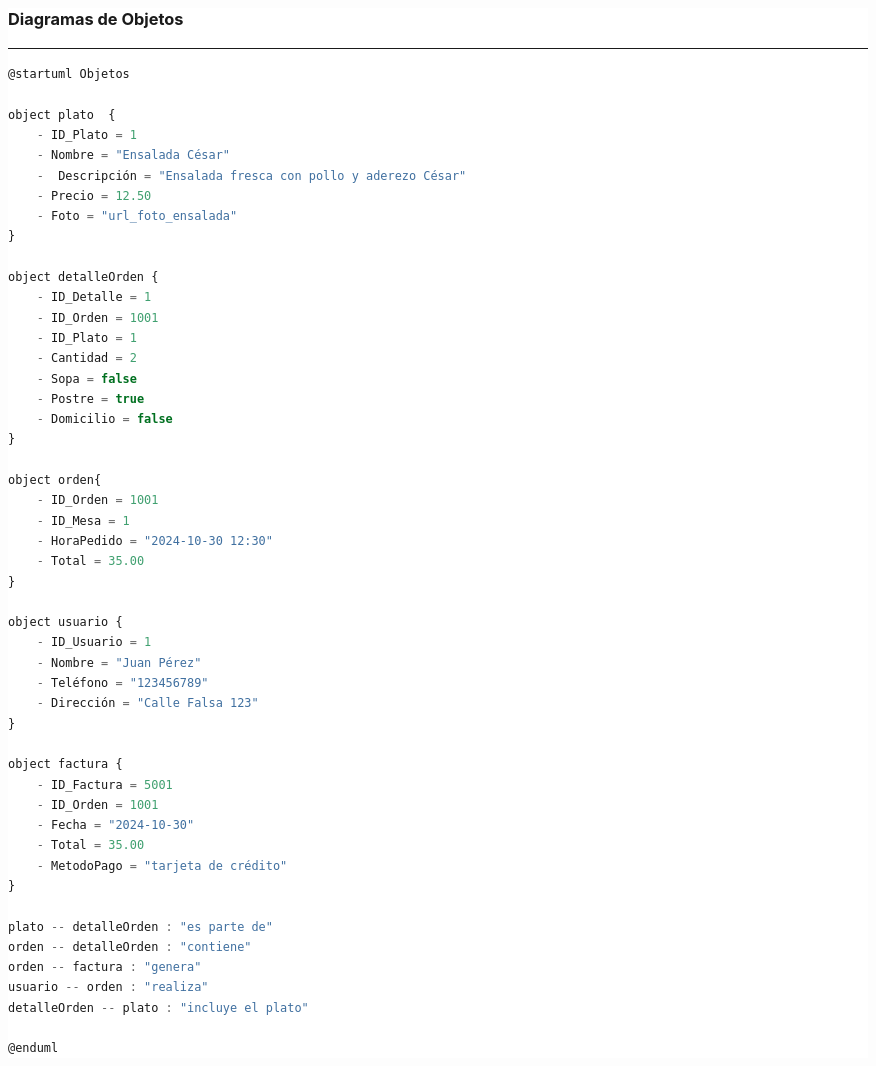 ### Diagramas de Objetos
---
```js
@startuml Objetos

object plato  {
    - ID_Plato = 1
    - Nombre = "Ensalada César"
    -  Descripción = "Ensalada fresca con pollo y aderezo César"
    - Precio = 12.50
    - Foto = "url_foto_ensalada"
}

object detalleOrden {
    - ID_Detalle = 1
    - ID_Orden = 1001
    - ID_Plato = 1
    - Cantidad = 2
    - Sopa = false
    - Postre = true
    - Domicilio = false
}

object orden{
    - ID_Orden = 1001
    - ID_Mesa = 1
    - HoraPedido = "2024-10-30 12:30"
    - Total = 35.00
}

object usuario {
    - ID_Usuario = 1
    - Nombre = "Juan Pérez"
    - Teléfono = "123456789"
    - Dirección = "Calle Falsa 123"
}

object factura {
    - ID_Factura = 5001
    - ID_Orden = 1001
    - Fecha = "2024-10-30"
    - Total = 35.00
    - MetodoPago = "tarjeta de crédito"
}

plato -- detalleOrden : "es parte de"
orden -- detalleOrden : "contiene"
orden -- factura : "genera"
usuario -- orden : "realiza"
detalleOrden -- plato : "incluye el plato"

@enduml
```
